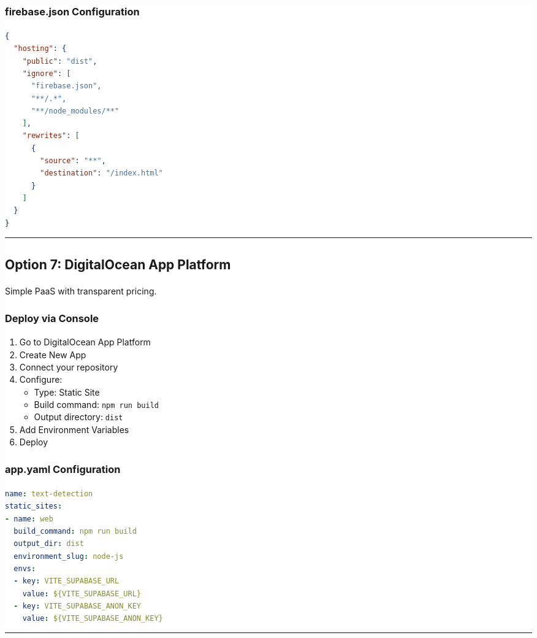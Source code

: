 ### firebase.json Configuration

```json
{
  "hosting": {
    "public": "dist",
    "ignore": [
      "firebase.json",
      "**/.*",
      "**/node_modules/**"
    ],
    "rewrites": [
      {
        "source": "**",
        "destination": "/index.html"
      }
    ]
  }
}
```

---

## Option 7: DigitalOcean App Platform

Simple PaaS with transparent pricing.

### Deploy via Console

1. Go to DigitalOcean App Platform
2. Create New App
3. Connect your repository
4. Configure:
   - Type: Static Site
   - Build command: `npm run build`
   - Output directory: `dist`
5. Add Environment Variables
6. Deploy

### app.yaml Configuration

```yaml
name: text-detection
static_sites:
- name: web
  build_command: npm run build
  output_dir: dist
  environment_slug: node-js
  envs:
  - key: VITE_SUPABASE_URL
    value: ${VITE_SUPABASE_URL}
  - key: VITE_SUPABASE_ANON_KEY
    value: ${VITE_SUPABASE_ANON_KEY}
```

---